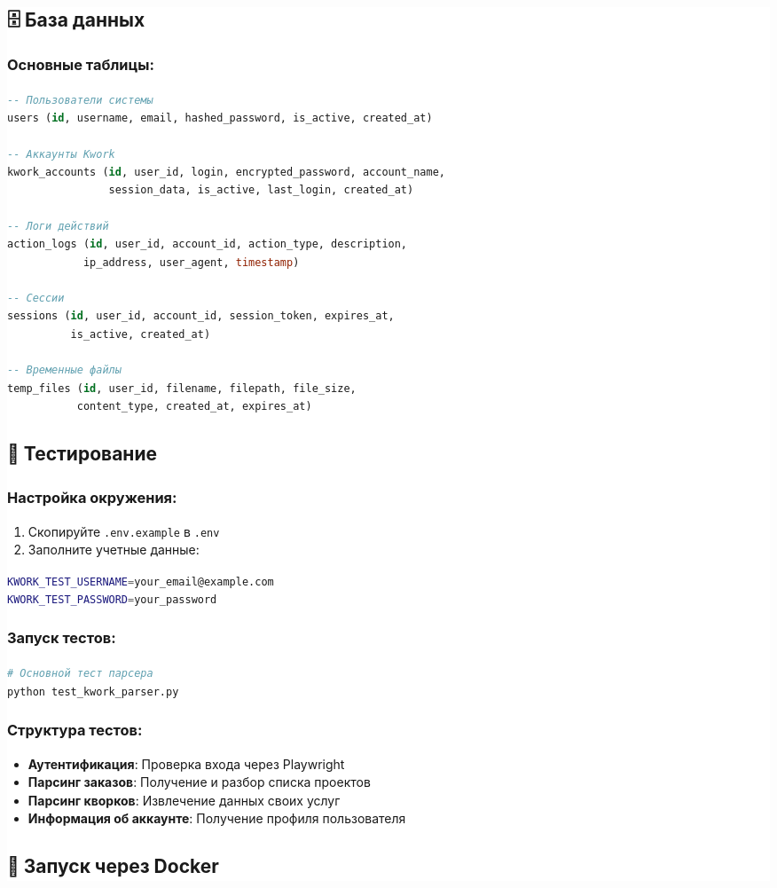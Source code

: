 ## 🗄️ База данных

### Основные таблицы:

```sql
-- Пользователи системы
users (id, username, email, hashed_password, is_active, created_at)

-- Аккаунты Kwork
kwork_accounts (id, user_id, login, encrypted_password, account_name, 
                session_data, is_active, last_login, created_at)

-- Логи действий
action_logs (id, user_id, account_id, action_type, description, 
            ip_address, user_agent, timestamp)

-- Сессии
sessions (id, user_id, account_id, session_token, expires_at, 
          is_active, created_at)

-- Временные файлы
temp_files (id, user_id, filename, filepath, file_size, 
           content_type, created_at, expires_at)
```

## 🧪 Тестирование

### Настройка окружения:

1. Скопируйте `.env.example` в `.env`
2. Заполните учетные данные:
```bash
KWORK_TEST_USERNAME=your_email@example.com
KWORK_TEST_PASSWORD=your_password
```

### Запуск тестов:

```bash
# Основной тест парсера
python test_kwork_parser.py
```

### Структура тестов:

- **Аутентификация**: Проверка входа через Playwright
- **Парсинг заказов**: Получение и разбор списка проектов
- **Парсинг кворков**: Извлечение данных своих услуг
- **Информация об аккаунте**: Получение профиля пользователя

## 🚀 Запуск через Docker
